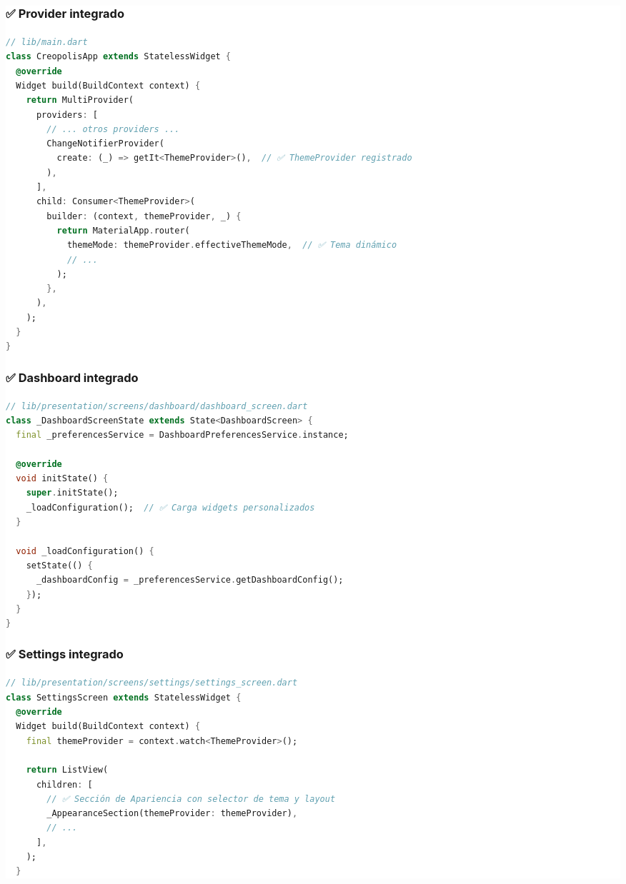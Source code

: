 ### ✅ Provider integrado

```dart
// lib/main.dart
class CreopolisApp extends StatelessWidget {
  @override
  Widget build(BuildContext context) {
    return MultiProvider(
      providers: [
        // ... otros providers ...
        ChangeNotifierProvider(
          create: (_) => getIt<ThemeProvider>(),  // ✅ ThemeProvider registrado
        ),
      ],
      child: Consumer<ThemeProvider>(
        builder: (context, themeProvider, _) {
          return MaterialApp.router(
            themeMode: themeProvider.effectiveThemeMode,  // ✅ Tema dinámico
            // ...
          );
        },
      ),
    );
  }
}
```

### ✅ Dashboard integrado

```dart
// lib/presentation/screens/dashboard/dashboard_screen.dart
class _DashboardScreenState extends State<DashboardScreen> {
  final _preferencesService = DashboardPreferencesService.instance;
  
  @override
  void initState() {
    super.initState();
    _loadConfiguration();  // ✅ Carga widgets personalizados
  }
  
  void _loadConfiguration() {
    setState(() {
      _dashboardConfig = _preferencesService.getDashboardConfig();
    });
  }
}
```

### ✅ Settings integrado

```dart
// lib/presentation/screens/settings/settings_screen.dart
class SettingsScreen extends StatelessWidget {
  @override
  Widget build(BuildContext context) {
    final themeProvider = context.watch<ThemeProvider>();
    
    return ListView(
      children: [
        // ✅ Sección de Apariencia con selector de tema y layout
        _AppearanceSection(themeProvider: themeProvider),
        // ...
      ],
    );
  }
```